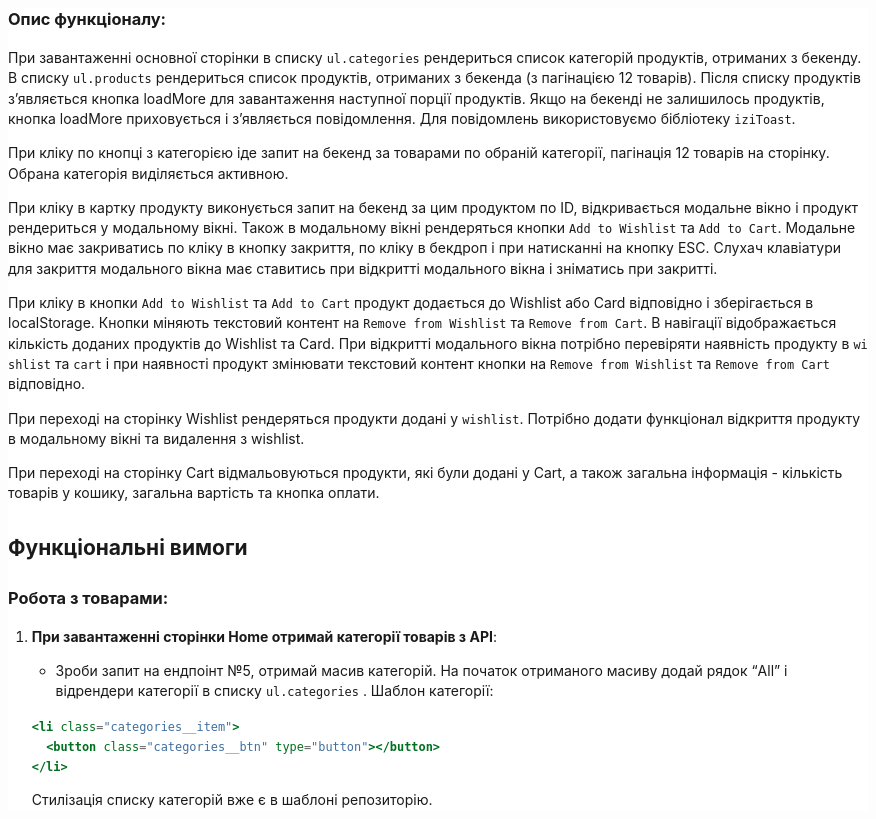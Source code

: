 ### Опис функціоналу:

При завантаженні основної сторінки в списку `ul.categories` рендериться список
категорій продуктів, отриманих з бекенду. В списку `ul.products` рендериться
список продуктів, отриманих з бекенда (з пагінацією 12 товарів). Після списку
продуктів зʼявляється кнопка loadMore для завантаження наступної порції
продуктів. Якщо на бекенді не залишилось продуктів, кнопка loadMore приховується
і зʼявляється повідомлення. Для повідомлень використовуємо бібліотеку
`iziToast`.

При кліку по кнопці з категорією іде запит на бекенд за товарами по обраній
категорії, пагінація 12 товарів на сторінку. Обрана категорія виділяється
активною.

При кліку в картку продукту виконується запит на бекенд за цим продуктом по ID,
відкривається модальне вікно і продукт рендериться у модальному вікні. Також в
модальному вікні рендеряться кнопки `Add to Wishlist` та `Add to Cart`. Модальне
вікно має закриватись по кліку в кнопку закриття, по кліку в бекдроп і при
натисканні на кнопку ESC. Слухач клавіатури для закриття модального вікна має
ставитись при відкритті модального вікна і зніматись при закритті.

При кліку в кнопки `Add to Wishlist` та `Add to Cart` продукт додається до
Wishlist або Card відповідно і зберігається в localStorage. Кнопки міняють
текстовий контент на `Remove from Wishlist` та `Remove from Cart`. В навігації
відображається кількість доданих продуктів до Wishlist та Card. При відкритті
модального вікна потрібно перевіряти наявність продукту в `wishlist` та `cart` і
при наявності продукт змінювати текстовий контент кнопки на
`Remove from Wishlist` та `Remove from Cart` відповідно.

При переході на сторінку Wishlist рендеряться продукти додані у `wishlist`.
Потрібно додати функціонал відкриття продукту в модальному вікні та видалення з
wishlist.

При переході на сторінку Cart відмальовуються продукти, які були додані у Cart,
а також загальна інформація - кількість товарів у кошику, загальна вартість та
кнопка оплати.

## **Функціональні вимоги**

### **Робота з товарами**:

1. **При завантаженні сторінки Home отримай категорії товарів з API**:

   - Зроби запит на ендпоінт №5, отримай масив категорій. На початок отриманого
     масиву додай рядок “All” і відрендери категорії в списку `ul.categories` .
     Шаблон категорії:

   ```jsx
   <li class="categories__item">
     <button class="categories__btn" type="button"></button>
   </li>
   ```

   Стилізація списку категорій вже є в шаблоні репозиторію.
